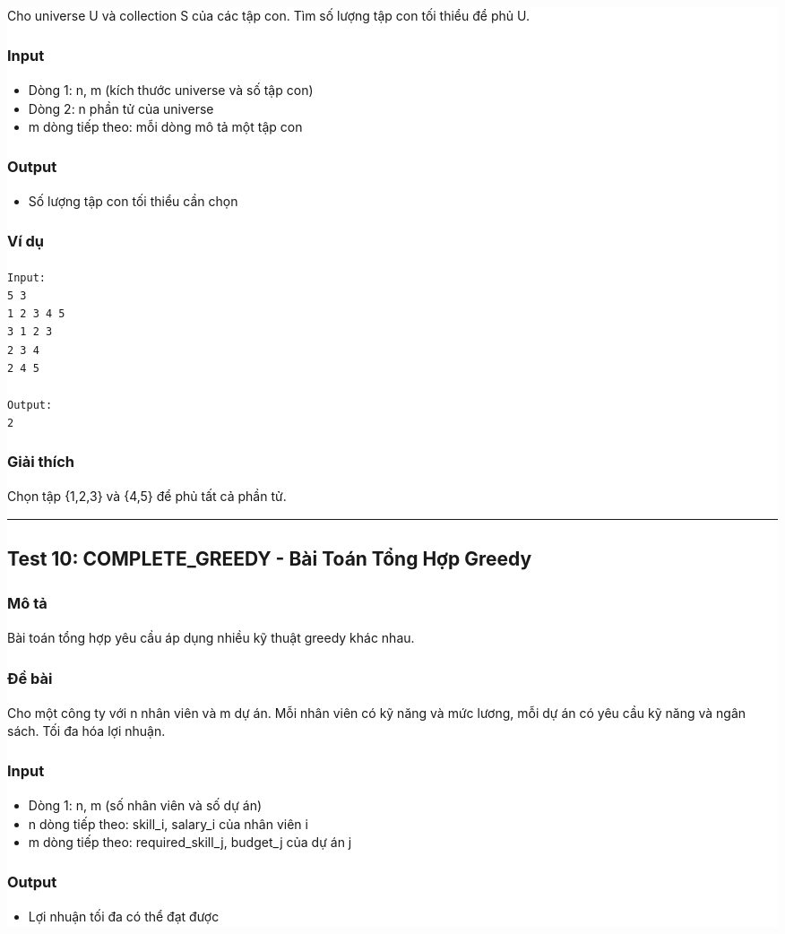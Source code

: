 Cho universe U và collection S của các tập con. Tìm số lượng tập con tối thiểu để phủ U.

### Input

- Dòng 1: n, m (kích thước universe và số tập con)
- Dòng 2: n phần tử của universe
- m dòng tiếp theo: mỗi dòng mô tả một tập con

### Output

- Số lượng tập con tối thiểu cần chọn

### Ví dụ

```
Input:
5 3
1 2 3 4 5
3 1 2 3
2 3 4
2 4 5

Output:
2
```

### Giải thích

Chọn tập {1,2,3} và {4,5} để phủ tất cả phần tử.

---

## Test 10: COMPLETE_GREEDY - Bài Toán Tổng Hợp Greedy

### Mô tả

Bài toán tổng hợp yêu cầu áp dụng nhiều kỹ thuật greedy khác nhau.

### Đề bài

Cho một công ty với n nhân viên và m dự án. Mỗi nhân viên có kỹ năng và mức lương, mỗi dự án có yêu cầu kỹ năng và ngân sách. Tối đa hóa lợi nhuận.

### Input

- Dòng 1: n, m (số nhân viên và số dự án)
- n dòng tiếp theo: skill_i, salary_i của nhân viên i
- m dòng tiếp theo: required_skill_j, budget_j của dự án j

### Output

- Lợi nhuận tối đa có thể đạt được
